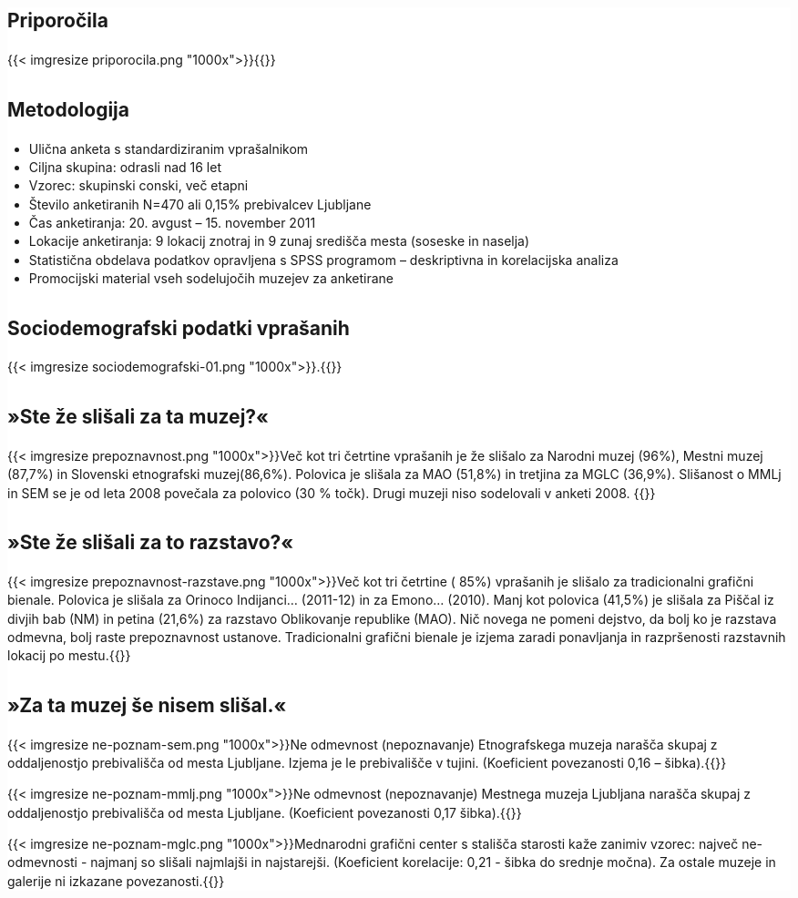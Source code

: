 ## Priporočila ##
{{< imgresize priporocila.png "1000x">}}{{</imgresize>}}

## Metodologija ##

* Ulična anketa s standardiziranim vprašalnikom
* Ciljna skupina: odrasli nad 16 let 
* Vzorec: skupinski conski, več etapni
* Število anketiranih N=470 ali 0,15% prebivalcev Ljubljane
* Čas anketiranja: 20. avgust – 15. november 2011 
* Lokacije anketiranja: 9 lokacij znotraj in 9 zunaj središča mesta (soseske in naselja)
* Statistična obdelava podatkov opravljena s SPSS programom – deskriptivna in korelacijska analiza 
* Promocijski material  vseh sodelujočih muzejev za anketirane

## Sociodemografski podatki vprašanih ##

{{< imgresize sociodemografski-01.png "1000x">}}.{{</imgresize>}}


## »Ste že slišali za ta muzej?« ##

{{< imgresize prepoznavnost.png "1000x">}}Več kot tri četrtine vprašanih je že slišalo za Narodni muzej (96%), Mestni muzej (87,7%) in Slovenski etnografski muzej(86,6%). Polovica je slišala za MAO (51,8%) in tretjina za MGLC (36,9%). Slišanost o MMLj in SEM se je od leta 2008 povečala za polovico (30 % točk). Drugi muzeji niso sodelovali v anketi 2008. {{</imgresize>}}

## »Ste že slišali za to razstavo?« ##

{{< imgresize prepoznavnost-razstave.png "1000x">}}Več kot tri četrtine ( 85%) vprašanih je slišalo za tradicionalni grafični bienale. Polovica je slišala za Orinoco Indijanci… (2011-12) in za Emono… (2010). Manj kot polovica (41,5%) je slišala za Piščal iz divjih bab (NM)  in petina (21,6%) za razstavo Oblikovanje republike (MAO). Nič novega ne pomeni dejstvo, da bolj ko je razstava odmevna, bolj raste prepoznavnost ustanove. Tradicionalni grafični bienale je izjema zaradi ponavljanja in razpršenosti razstavnih lokacij po mestu.{{</imgresize>}}

## »Za ta muzej še nisem slišal.« ##



{{< imgresize ne-poznam-sem.png "1000x">}}Ne odmevnost (nepoznavanje) Etnografskega muzeja narašča skupaj z oddaljenostjo prebivališča od mesta Ljubljane. Izjema je le prebivališče v tujini. (Koeficient povezanosti 0,16 – šibka).{{</imgresize>}}

{{< imgresize ne-poznam-mmlj.png "1000x">}}Ne odmevnost (nepoznavanje) Mestnega muzeja Ljubljana narašča skupaj z oddaljenostjo prebivališča od mesta Ljubljane. (Koeficient povezanosti 0,17 šibka).{{</imgresize>}}

{{< imgresize ne-poznam-mglc.png "1000x">}}Mednarodni grafični center s stališča starosti kaže zanimiv vzorec: največ ne-odmevnosti  - najmanj so slišali najmlajši in najstarejši. (Koeficient korelacije: 0,21 - šibka do srednje močna).  Za ostale muzeje in galerije ni izkazane povezanosti.{{</imgresize>}}

